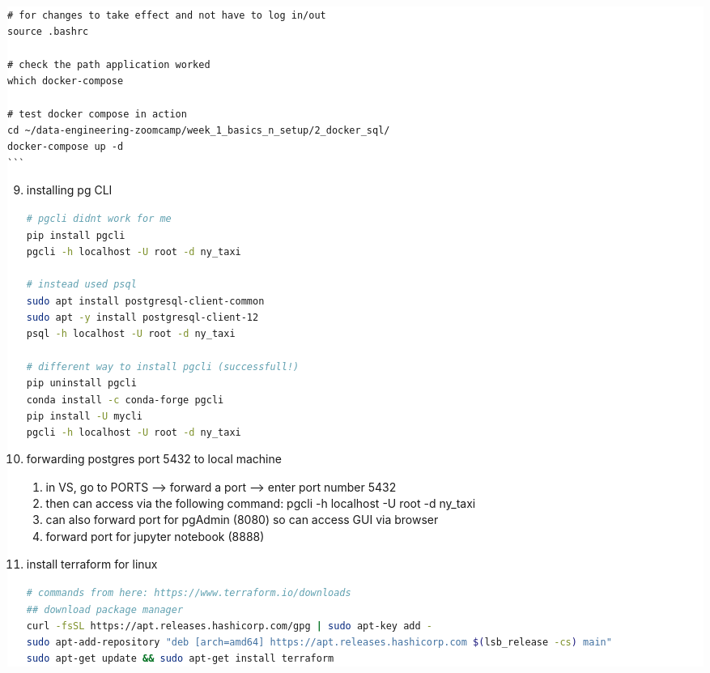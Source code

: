     # for changes to take effect and not have to log in/out
    source .bashrc
    
    # check the path application worked 
    which docker-compose
    
    # test docker compose in action 
    cd ~/data-engineering-zoomcamp/week_1_basics_n_setup/2_docker_sql/
    docker-compose up -d 
    ```
    
9. installing pg CLI
    
    ```bash
    # pgcli didnt work for me 
    pip install pgcli
    pgcli -h localhost -U root -d ny_taxi
    
    # instead used psql 
    sudo apt install postgresql-client-common
    sudo apt -y install postgresql-client-12
    psql -h localhost -U root -d ny_taxi
    
    # different way to install pgcli (successfull!)
    pip uninstall pgcli
    conda install -c conda-forge pgcli
    pip install -U mycli
    pgcli -h localhost -U root -d ny_taxi
    ```
    
10. forwarding postgres port 5432 to local machine 
    1. in VS, go to PORTS —> forward a port —> enter port number 5432
    2. then can access via the following command: pgcli -h localhost -U root -d ny_taxi
    3. can also forward port for pgAdmin (8080) so can access GUI via browser 
    4. forward port for jupyter notebook (8888)
11. install terraform for linux 
    
    ```bash
    # commands from here: https://www.terraform.io/downloads
    ## download package manager 
    curl -fsSL https://apt.releases.hashicorp.com/gpg | sudo apt-key add -
    sudo apt-add-repository "deb [arch=amd64] https://apt.releases.hashicorp.com $(lsb_release -cs) main"
    sudo apt-get update && sudo apt-get install terraform
    